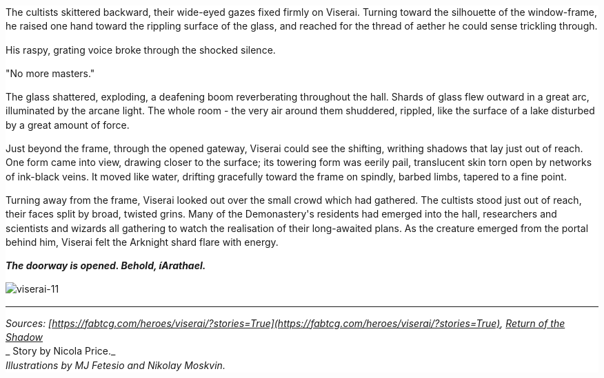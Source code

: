 The cultists skittered backward, their wide-eyed gazes fixed firmly on Viserai. Turning toward the silhouette of the window-frame, he raised one hand toward the rippling surface of the glass, and reached for the thread of aether he could sense trickling through.

His raspy, grating voice broke through the shocked silence.

"No more masters."

The glass shattered, exploding, a deafening boom reverberating throughout the hall. Shards of glass flew outward in a great arc, illuminated by the arcane light. The whole room - the very air around them shuddered, rippled, like the surface of a lake disturbed by a great amount of force.

Just beyond the frame, through the opened gateway, Viserai could see the shifting, writhing shadows that lay just out of reach. One form came into view, drawing closer to the surface; its towering form was eerily pail, translucent skin torn open by networks of ink-black veins. It moved like water, drifting gracefully toward the frame on spindly, barbed limbs, tapered to a fine point.

Turning away from the frame, Viserai looked out over the small crowd which had gathered. The cultists stood just out of reach, their faces split by broad, twisted grins. Many of the Demonastery's residents had emerged into the hall, researchers and scientists and wizards all gathering to watch the realisation of their long-awaited plans. As the creature emerged from the portal behind him, Viserai felt the Arknight shard flare with energy.

**_The doorway is opened. Behold, íArathael._**

<img src="https://d2hl7maqck52px.cloudfront.net/main-story/02-arcane-rising/viserai-11.webp" alt="viserai-11" class="center">

---

_Sources: [https://fabtcg.com/heroes/viserai/?stories=True](https://fabtcg.com/heroes/viserai/?stories=True), [Return of the Shadow](https://fabtcg.com/articles/return-shadow/)_<br>
_ Story by Nicola Price._<br>
_Illustrations by MJ Fetesio and Nikolay Moskvin._
